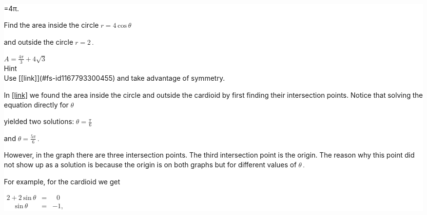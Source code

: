 <mtd columnalign="left"><mo>=</mo><mn>4</mn><mi>π</mi><mo>.</mo></mtd></mtr></mtable></math>
</div>
</div>
</div>
</div>

<div data-type="note" class="note checkpoint">
<div data-type="exercise" class="exercise">
<div data-type="problem" class="problem" markdown="1">
Find the area inside the circle <math xmlns="http://www.w3.org/1998/Math/MathML"><mrow><mi>r</mi><mo>=</mo><mn>4</mn><mspace width="0.2em" /><mtext>cos</mtext><mspace width="0.2em" /><mi>θ</mi></mrow></math>

 and outside the circle <math xmlns="http://www.w3.org/1998/Math/MathML"><mrow><mi>r</mi><mo>=</mo><mn>2</mn><mo>.</mo></mrow></math>

</div>
<div data-type="solution" class="solution" markdown="1">
<math xmlns="http://www.w3.org/1998/Math/MathML"><mrow><mi>A</mi><mo>=</mo><mfrac><mrow><mn>4</mn><mi>π</mi></mrow><mn>3</mn></mfrac><mo>+</mo><mn>4</mn><msqrt><mn>3</mn></msqrt></mrow></math>

</div>
<div data-type="commentary" class="commentary" data-element-type="hint" markdown="1">
<div data-type="title">
Hint
</div>
Use [[link]](#fs-id1167793300455) and take advantage of symmetry.

</div>
</div>
</div>

In [\[link\]](#fs-id1167793240668) we found the area inside the circle and outside the cardioid by first finding their intersection points. Notice that solving the equation directly for <math xmlns="http://www.w3.org/1998/Math/MathML"><mi>θ</mi></math>

 yielded two solutions: <math xmlns="http://www.w3.org/1998/Math/MathML"><mrow><mi>θ</mi><mo>=</mo><mfrac><mi>π</mi><mn>6</mn></mfrac></mrow></math>

 and <math xmlns="http://www.w3.org/1998/Math/MathML"><mrow><mi>θ</mi><mo>=</mo><mfrac><mrow><mn>5</mn><mi>π</mi></mrow><mn>6</mn></mfrac><mo>.</mo></mrow></math>

 However, in the graph there are three intersection points. The third intersection point is the origin. The reason why this point did not show up as a solution is because the origin is on both graphs but for different values of <math xmlns="http://www.w3.org/1998/Math/MathML"><mrow><mi>θ</mi><mo>.</mo></mrow></math>

 For example, for the cardioid we get

<div data-type="equation" class="equation unnumbered" data-label="">
<math xmlns="http://www.w3.org/1998/Math/MathML"><mtable><mtr><mtd columnalign="right"><mn>2</mn><mo>+</mo><mn>2</mn><mspace width="0.2em" /><mtext>sin</mtext><mspace width="0.2em" /><mi>θ</mi></mtd><mtd columnalign="left"><mo>=</mo></mtd><mtd columnalign="left"><mn>0</mn></mtd></mtr><mtr><mtd columnalign="right"><mtext>sin</mtext><mspace width="0.2em" /><mi>θ</mi></mtd><mtd columnalign="left"><mo>=</mo></mtd><mtd columnalign="left"><mn>−1</mn><mo>,</mo></mtd></mtr></mtable></math>
</div>
